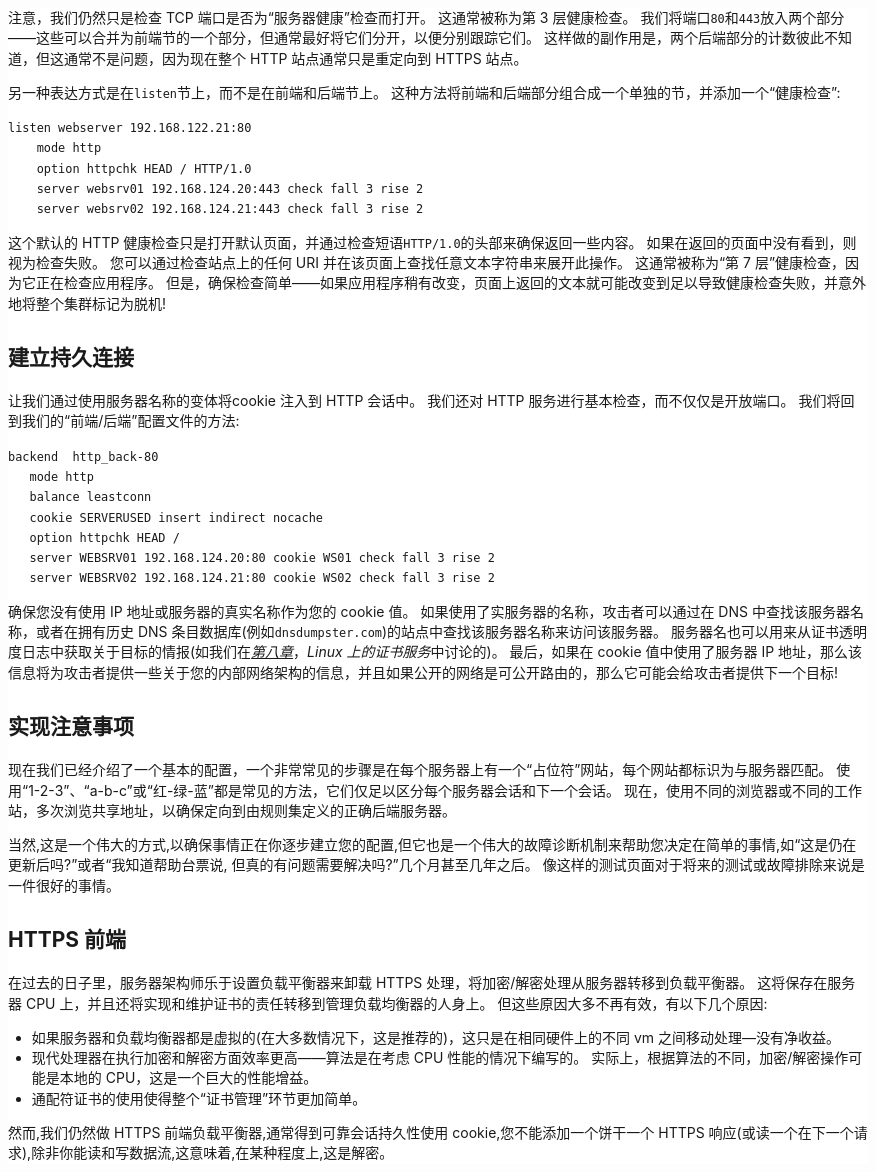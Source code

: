注意，我们仍然只是检查 TCP 端口是否为“服务器健康”检查而打开。 这通常被称为第 3 层健康检查。 我们将端口`80`和`443`放入两个部分——这些可以合并为前端节的一个部分，但通常最好将它们分开，以便分别跟踪它们。 这样做的副作用是，两个后端部分的计数彼此不知道，但这通常不是问题，因为现在整个 HTTP 站点通常只是重定向到 HTTPS 站点。

另一种表达方式是在`listen`节上，而不是在前端和后端节上。 这种方法将前端和后端部分组合成一个单独的节，并添加一个“健康检查”:

```sh
listen webserver 192.168.122.21:80
    mode http
    option httpchk HEAD / HTTP/1.0
    server websrv01 192.168.124.20:443 check fall 3 rise 2
    server websrv02 192.168.124.21:443 check fall 3 rise 2
```

这个默认的 HTTP 健康检查只是打开默认页面，并通过检查短语`HTTP/1.0`的头部来确保返回一些内容。 如果在返回的页面中没有看到，则视为检查失败。 您可以通过检查站点上的任何 URI 并在该页面上查找任意文本字符串来展开此操作。 这通常被称为“第 7 层”健康检查，因为它正在检查应用程序。 但是，确保检查简单——如果应用程序稍有改变，页面上返回的文本就可能改变到足以导致健康检查失败，并意外地将整个集群标记为脱机!

## 建立持久连接

让我们通过使用服务器名称的变体将cookie 注入到 HTTP 会话中。 我们还对 HTTP 服务进行基本检查，而不仅仅是开放端口。 我们将回到我们的“前端/后端”配置文件的方法:

```sh
backend  http_back-80
   mode http
   balance leastconn
   cookie SERVERUSED insert indirect nocache
   option httpchk HEAD /
   server WEBSRV01 192.168.124.20:80 cookie WS01 check fall 3 rise 2
   server WEBSRV02 192.168.124.21:80 cookie WS02 check fall 3 rise 2
```

确保您没有使用 IP 地址或服务器的真实名称作为您的 cookie 值。 如果使用了实服务器的名称，攻击者可以通过在 DNS 中查找该服务器名称，或者在拥有历史 DNS 条目数据库(例如`dnsdumpster.com`)的站点中查找该服务器名称来访问该服务器。 服务器名也可以用来从证书透明度日志中获取关于目标的情报(如我们在[*第八章*](08.html#_idTextAnchor133)，*Linux 上的证书服务*中讨论的)。 最后，如果在 cookie 值中使用了服务器 IP 地址，那么该信息将为攻击者提供一些关于您的内部网络架构的信息，并且如果公开的网络是可公开路由的，那么它可能会给攻击者提供下一个目标!

## 实现注意事项

现在我们已经介绍了一个基本的配置，一个非常常见的步骤是在每个服务器上有一个“占位符”网站，每个网站都标识为与服务器匹配。 使用“1-2-3”、“a-b-c”或“红-绿-蓝”都是常见的方法，它们仅足以区分每个服务器会话和下一个会话。 现在，使用不同的浏览器或不同的工作站，多次浏览共享地址，以确保定向到由规则集定义的正确后端服务器。

当然,这是一个伟大的方式,以确保事情正在你逐步建立您的配置,但它也是一个伟大的故障诊断机制来帮助您决定在简单的事情,如“这是仍在更新后吗?”或者“我知道帮助台票说, 但真的有问题需要解决吗?”几个月甚至几年之后。 像这样的测试页面对于将来的测试或故障排除来说是一件很好的事情。

## HTTPS 前端

在过去的日子里，服务器架构师乐于设置负载平衡器来卸载 HTTPS 处理，将加密/解密处理从服务器转移到负载平衡器。 这将保存在服务器 CPU 上，并且还将实现和维护证书的责任转移到管理负载均衡器的人身上。 但这些原因大多不再有效，有以下几个原因:

*   如果服务器和负载均衡器都是虚拟的(在大多数情况下，这是推荐的)，这只是在相同硬件上的不同 vm 之间移动处理—没有净收益。
*   现代处理器在执行加密和解密方面效率更高——算法是在考虑 CPU 性能的情况下编写的。 实际上，根据算法的不同，加密/解密操作可能是本地的 CPU，这是一个巨大的性能增益。
*   通配符证书的使用使得整个“证书管理”环节更加简单。

然而,我们仍然做 HTTPS 前端负载平衡器,通常得到可靠会话持久性使用 cookie,您不能添加一个饼干一个 HTTPS 响应(或读一个在下一个请求),除非你能读和写数据流,这意味着,在某种程度上,这是解密。
